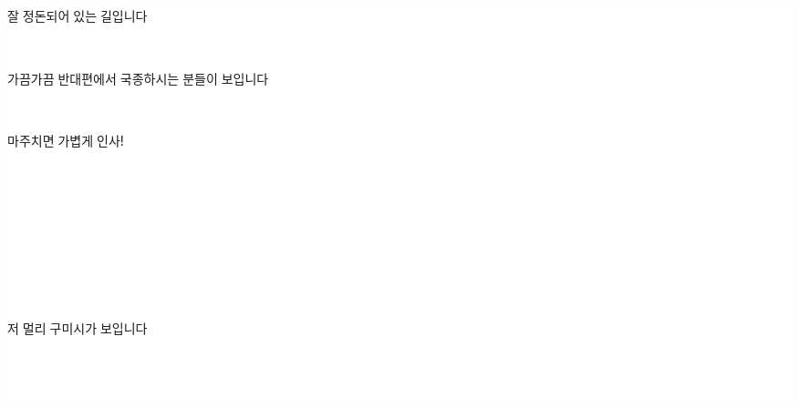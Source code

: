 <div class="se-module se-module-text"><p class="se-text-paragraph se-text-paragraph-align-" id="SE-fb52f698-cec8-11e9-bbc1-7f40f3e45caf" style=""><span class="se-fs- se-ff-" id="SE-0962aa1b-cec9-11e9-bbc1-050571b1d269" style="">잘 정돈되어 있는 길입니다</span></p><p class="se-text-paragraph se-text-paragraph-align-" id="SE-fb52f699-cec8-11e9-bbc1-cd86438ec72e" style=""><span class="se-fs- se-ff-" id="SE-0962d12c-cec9-11e9-bbc1-51801f3c3cfe" style="">​</span></p><p class="se-text-paragraph se-text-paragraph-align-" id="SE-fb52f69a-cec8-11e9-bbc1-39f75411ec7c" style=""><span class="se-fs- se-ff-" id="SE-0962d12d-cec9-11e9-bbc1-251977c7bad1" style="">가끔가끔 반대편에서 국종하시는 분들이 보입니다</span></p><p class="se-text-paragraph se-text-paragraph-align-" id="SE-91115d8b-231a-4a36-b23d-a496a564d95c" style=""><span class="se-fs- se-ff-" id="SE-0962d12e-cec9-11e9-bbc1-15667e77eb25" style="">​</span></p><p class="se-text-paragraph se-text-paragraph-align-" id="SE-0962d130-cec9-11e9-bbc1-53045781524e" style=""><span class="se-fs- se-ff-" id="SE-0962d12f-cec9-11e9-bbc1-bb946aeb7c61" style="">마주치면 가볍게 인사!</span></p><p class="se-text-paragraph se-text-paragraph-align-" id="SE-0962d132-cec9-11e9-bbc1-095a72db7f99" style=""><span class="se-fs- se-ff-" id="SE-0962d131-cec9-11e9-bbc1-6f5a772c0b31" style="">​</span></p></div>
</div>
</div>
</div> <div class="se-component se-image se-l-default" id="SE-729bc661-63c7-4bdd-87a4-c2f131df4bf7">
<div class="se-component-content se-component-content-fit">
<div class="se-section se-section-image se-l-default se-section-align-">
<a class="se-module se-module-image __se_image_link __se_link" data-linkdata='{"id" : "SE-729bc661-63c7-4bdd-87a4-c2f131df4bf7", "src" : "https://postfiles.pstatic.net/MjAxOTA4MDVfODUg/MDAxNTY1MDExMzE5OTMw.NVyMKe6D9M5Qpycswfh_5UBLzoxHaxbdc0QqnwgOVSAg.eqAImwqb-nI3-ToOd0zAmU_-7fxkuTGpl5Y8HTZU8Ccg.JPEG.dls32208/20190722_102124.jpg", "linkUse" : "false", "link" : ""}' data-linktype="img" href="#" onclick="return false;" style=" ">
<img alt="" class="se-image-resource" data-height="389" data-lazy-src="https://postfiles.pstatic.net/MjAxOTA4MDVfODUg/MDAxNTY1MDExMzE5OTMw.NVyMKe6D9M5Qpycswfh_5UBLzoxHaxbdc0QqnwgOVSAg.eqAImwqb-nI3-ToOd0zAmU_-7fxkuTGpl5Y8HTZU8Ccg.JPEG.dls32208/20190722_102124.jpg?type=w966" data-width="693" src="https://postfiles.pstatic.net/MjAxOTA4MDVfODUg/MDAxNTY1MDExMzE5OTMw.NVyMKe6D9M5Qpycswfh_5UBLzoxHaxbdc0QqnwgOVSAg.eqAImwqb-nI3-ToOd0zAmU_-7fxkuTGpl5Y8HTZU8Ccg.JPEG.dls32208/20190722_102124.jpg?type=w80_blur"/>
</a> </div>
</div>
</div> <div class="se-component se-text se-l-default" id="SE-8cf592dc-38f4-4184-b551-e8b714ad43f7">
<div class="se-component-content">
<div class="se-section se-section-text se-l-default">
<div class="se-module se-module-text"><p class="se-text-paragraph se-text-paragraph-align-" id="SE-096409b4-cec9-11e9-bbc1-09548934e259" style=""><span class="se-fs- se-ff-" id="SE-096409b3-cec9-11e9-bbc1-55361de87a7d" style="">​</span></p><p class="se-text-paragraph se-text-paragraph-align-" id="SE-096409b6-cec9-11e9-bbc1-6302ae40b9df" style=""><span class="se-fs- se-ff-" id="SE-096409b5-cec9-11e9-bbc1-3574c22f8725" style="">​</span></p></div>
</div>
</div>
</div> <div class="se-component se-image se-l-default" id="SE-c432061f-0d8f-429d-b651-acdcff60cb99">
<div class="se-component-content se-component-content-fit">
<div class="se-section se-section-image se-l-default se-section-align-">
<a class="se-module se-module-image __se_image_link __se_link" data-linkdata='{"id" : "SE-c432061f-0d8f-429d-b651-acdcff60cb99", "src" : "https://postfiles.pstatic.net/MjAxOTA4MDVfMjU4/MDAxNTY1MDExMzIxMTA4.r8g6Oi7qj9vu-UI8Q_0LTmV6yPytdr8GNRBXDobXpvsg.8Pilwr1J165BsomE_qqvV2zxAylN3a0OUgQHBRKWZMQg.JPEG.dls32208/20190722_112715.jpg", "linkUse" : "false", "link" : ""}' data-linktype="img" href="#" onclick="return false;" style=" ">
<img alt="" class="se-image-resource" data-height="389" data-lazy-src="https://postfiles.pstatic.net/MjAxOTA4MDVfMjU4/MDAxNTY1MDExMzIxMTA4.r8g6Oi7qj9vu-UI8Q_0LTmV6yPytdr8GNRBXDobXpvsg.8Pilwr1J165BsomE_qqvV2zxAylN3a0OUgQHBRKWZMQg.JPEG.dls32208/20190722_112715.jpg?type=w966" data-width="693" src="https://postfiles.pstatic.net/MjAxOTA4MDVfMjU4/MDAxNTY1MDExMzIxMTA4.r8g6Oi7qj9vu-UI8Q_0LTmV6yPytdr8GNRBXDobXpvsg.8Pilwr1J165BsomE_qqvV2zxAylN3a0OUgQHBRKWZMQg.JPEG.dls32208/20190722_112715.jpg?type=w80_blur"/>
</a> </div>
</div>
</div> <div class="se-component se-text se-l-default" id="SE-c546f6a7-cc3e-42fa-9f2b-ce5db588fdcc">
<div class="se-component-content">
<div class="se-section se-section-text se-l-default">
<div class="se-module se-module-text"><p class="se-text-paragraph se-text-paragraph-align-" id="SE-cb6aa405-322d-42f2-ac66-c3b41b87dca9" style=""><span class="se-fs- se-ff-" id="SE-09651b27-cec9-11e9-bbc1-b13c03e256dd" style="">저 멀리 구미시가 보입니다</span></p><p class="se-text-paragraph se-text-paragraph-align-" id="SE-09654239-cec9-11e9-bbc1-6fff800473b3" style=""><span class="se-fs- se-ff-" id="SE-09654238-cec9-11e9-bbc1-7bd19ed445cc" style="">​</span></p><p class="se-text-paragraph se-text-paragraph-align-" id="SE-0965423b-cec9-11e9-bbc1-43ce421f3370" style=""><span class="se-fs- se-ff-" id="SE-0965423a-cec9-11e9-bbc1-4f0418f1f5d3" style="">​</span></p></div>
</div>
</div>